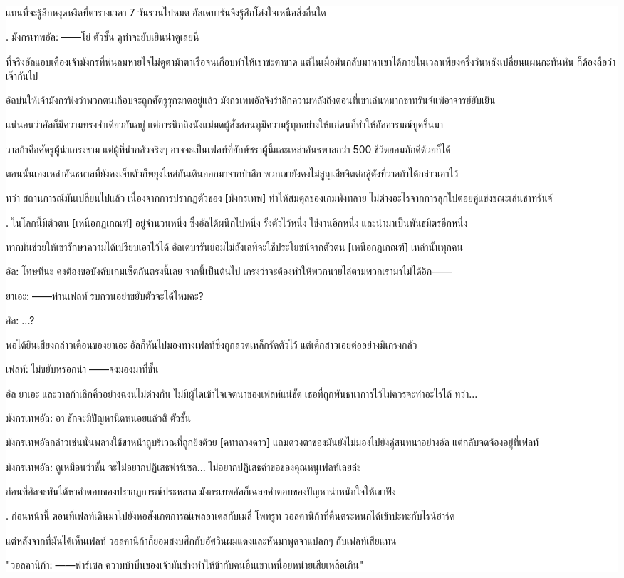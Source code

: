 แทนที่จะรู้สึกหงุดหงิดที่ตารางเวลา 7 วันรวนไปหมด อัลเดบารันจึงรู้สึกโล่งใจเหนือสิ่งอื่นใด

.
มังกรเทพอัล: ――โย่ ตัวชั้น ดูท่าจะยับเยินน่าดูเลยนี่

ที่จริงอัลแอบเคืองเจ้ามังกรที่พ่นลมหายใจไม่ดูตาม้าตาเรือจนเกือบทำให้เขาชะตาขาด แต่ในเมื่อมันกลับมาหาเขาได้ภายในเวลาเพียงครึ่งวันหลังเปลี่ยนแผนกะทันหัน ก็ต้องถือว่าเจ๊ากันไป

อัลบ่นให้เจ้ามังกรฟังว่าพวกตนเกือบจะถูกศัตรูรุกฆาตอยู่แล้ว มังกรเทพอัลจึงรำลึกความหลังถึงตอนที่เขาเล่นหมากชาทรันจ์แพ้อาจารย์ยับเยิน

แน่นอนว่าอัลก็มีความทรงจำเดียวกันอยู่ แต่การนึกถึงนังแม่มดผู้สั่งสอนภูมิความรู้ทุกอย่างให้แก่ตนก็ทำให้อัลอารมณ์บูดขึ้นมา

วาลก้าคือศัตรูผู้น่าเกรงขาม แต่ผู้ที่น่ากลัวจริงๆ อาจจะเป็นเฟลท์ที่ยักษ์ชราผู้นี้และเหล่าอันธพาลกว่า 500 ชีวิตยอมภักดีด้วยก็ได้

ตอนนั้นเองเหล่าอันธพาลที่ยังคงเจ็บตัวก็พยุงไหล่กันเดินออกมาจากป่าลึก พวกเขายังคงไม่สูญเสียจิตต่อสู้ดังที่วาลก้าได้กล่าวเอาไว้

ทว่า สถานการณ์มันเปลี่ยนไปแล้ว เนื่องจากการปรากฏตัวของ [มังกรเทพ] ทำให้สมดุลของเกมพังทลาย ไม่ต่างอะไรจากการลุกไปต่อยคู่แข่งขณะเล่นชาทรันจ์

.
ในโลกนี้มีตัวตน [เหนือกฎเกณฑ์] อยู่จำนวนหนึ่ง ซึ่งอัลได้ผนึกไปหนึ่ง รั้งตัวไว้หนึ่ง ใช้งานอีกหนึ่ง และนำมาเป็นพันธมิตรอีกหนึ่ง

หากมันช่วยให้เขารักษาความได้เปรียบเอาไว้ได้ อัลเดบารันย่อมไม่ลังเลที่จะใช้ประโยชน์จากตัวตน [เหนือกฎเกณฑ์] เหล่านั้นทุกคน

อัล: โทษทีนะ คงต้องขอบังคับเกมเซ็ตกันตรงนี้เลย จากนี้เป็นต้นไป เกรงว่าจะต้องทำให้พวกนายไล่ตามพวกเรามาไม่ได้อีก――

ยาเอะ: ――ท่านเฟลท์ รบกวนอย่าขยับตัวจะได้ไหมคะ?

อัล: ...?

พอได้ยินเสียงกล่าวเตือนของยาเอะ อัลก็หันไปมองทางเฟลท์ซึ่งถูกลวดเหล็กรัดตัวไว้ แต่เด็กสาวเอ่ยต่ออย่างมิเกรงกลัว

เฟลท์: ไม่ขยับหรอกน่า ――จงมองมาที่ชั้น

อัล ยาเอะ และวาลก้าเลิกคิ้วอย่างฉงนไม่ต่างกัน ไม่มีผู้ใดเข้าใจเจตนาของเฟลท์แน่ชัด เธอที่ถูกพันธนาการไว้ไม่ควรจะทำอะไรได้ ทว่า...

มังกรเทพอัล: อา ชักจะมีปัญหานิดหน่อยแล้วสิ ตัวชั้น

มังกรเทพอัลกล่าวเช่นนั้นพลางใช้ขาหน้าถูบริเวณที่ถูกยิงด้วย [คทาดวงดาว] แถมดวงตาของมันยังไม่มองไปยังคู่สนทนาอย่างอัล แต่กลับจดจ้องอยู่ที่เฟลท์

มังกรเทพอัล: ดูเหมือนว่าชั้น จะไม่อยากปฏิเสธฟาร์เซล... ไม่อยากปฏิเสธคำขอของคุณหนูเฟลท์เลยล่ะ

ก่อนที่อัลจะทันได้หาคำตอบของปรากฏการณ์ประหลาด มังกรเทพอัลก็เฉลยคำตอบของปัญหาน่าหนักใจให้เขาฟัง

.
ก่อนหน้านี้ ตอนที่เฟลท์เดินมาไปยังหอสังเกตการณ์เพลอาเดสกับเมลี่ โพทรูท วอลคานิก้าที่ตื่นตระหนกได้เข้าปะทะกับไรน์ฮาร์ด

แต่หลังจากที่มันได้เห็นเฟลท์ วอลคานิก้าก็ยอมสงบศึกกับอัศวินผมแดงและหันมาพูดจาแปลกๆ กับเฟลท์เสียแทน

"วอลคานิก้า: ――ฟาร์เซล ความบ้าบิ่นของเจ้ามันช่างทำให้ข้ากับคนอื่นเขาเหนื่อยหน่ายเสียเหลือเกิน"
